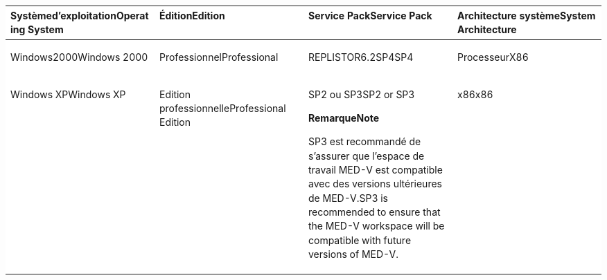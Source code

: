 <table>
<colgroup>
<col width="25%" />
<col width="25%" />
<col width="25%" />
<col width="25%" />
</colgroup>
<thead>
<tr class="header">
<th align="left"><span data-ttu-id="ebc01-141">Systèmed’exploitation</span><span class="sxs-lookup"><span data-stu-id="ebc01-141">Operating System</span></span></th>
<th align="left"><span data-ttu-id="ebc01-142">Édition</span><span class="sxs-lookup"><span data-stu-id="ebc01-142">Edition</span></span></th>
<th align="left"><span data-ttu-id="ebc01-143">Service Pack</span><span class="sxs-lookup"><span data-stu-id="ebc01-143">Service Pack</span></span></th>
<th align="left"><span data-ttu-id="ebc01-144">Architecture système</span><span class="sxs-lookup"><span data-stu-id="ebc01-144">System Architecture</span></span></th>
</tr>
</thead>
<tbody>
<tr class="odd">
<td align="left"><p><span data-ttu-id="ebc01-145">Windows2000</span><span class="sxs-lookup"><span data-stu-id="ebc01-145">Windows 2000</span></span></p></td>
<td align="left"><p><span data-ttu-id="ebc01-146">Professionnel</span><span class="sxs-lookup"><span data-stu-id="ebc01-146">Professional</span></span></p></td>
<td align="left"><p><span data-ttu-id="ebc01-147">REPLISTOR6.2SP4</span><span class="sxs-lookup"><span data-stu-id="ebc01-147">SP4</span></span></p></td>
<td align="left"><p><span data-ttu-id="ebc01-148">Processeur</span><span class="sxs-lookup"><span data-stu-id="ebc01-148">X86</span></span></p></td>
</tr>
<tr class="even">
<td align="left"><p><span data-ttu-id="ebc01-149">Windows XP</span><span class="sxs-lookup"><span data-stu-id="ebc01-149">Windows XP</span></span></p></td>
<td align="left"><p><span data-ttu-id="ebc01-150">Edition professionnelle</span><span class="sxs-lookup"><span data-stu-id="ebc01-150">Professional Edition</span></span></p></td>
<td align="left"><p><span data-ttu-id="ebc01-151">SP2 ou SP3</span><span class="sxs-lookup"><span data-stu-id="ebc01-151">SP2 or SP3</span></span></p>
<div class="alert">
<strong><span data-ttu-id="ebc01-152">Remarque</span><span class="sxs-lookup"><span data-stu-id="ebc01-152">Note</span></span></strong><br/><p><span data-ttu-id="ebc01-153">SP3 est recommandé de s’assurer que l’espace de travail MED-V est compatible avec des versions ultérieures de MED-V.</span><span class="sxs-lookup"><span data-stu-id="ebc01-153">SP3 is recommended to ensure that the MED-V workspace will be compatible with future versions of MED-V.</span></span></p>
</div>
<div>

</div></td>
<td align="left"><p><span data-ttu-id="ebc01-154">x86</span><span class="sxs-lookup"><span data-stu-id="ebc01-154">x86</span></span></p></td>
</tr>
</tbody>
</table>
